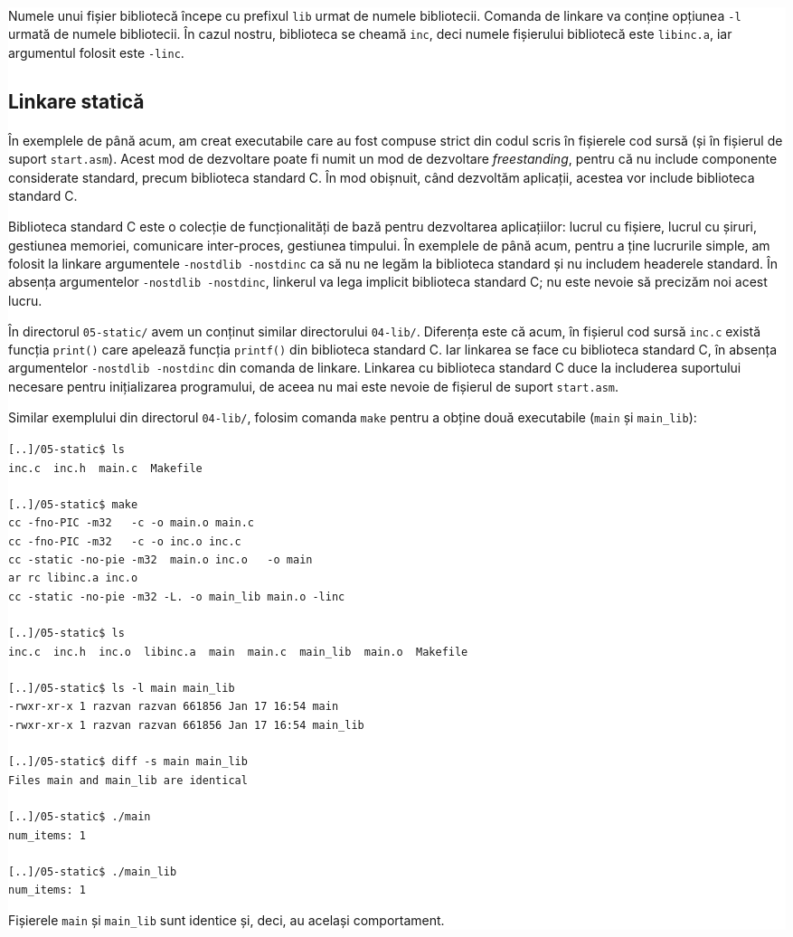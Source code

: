 Numele unui fișier bibliotecă începe cu prefixul `lib` urmat de numele bibliotecii.
Comanda de linkare va conține opțiunea `-l` urmată de numele bibliotecii.
În cazul nostru, biblioteca se cheamă `inc`, deci numele fișierului bibliotecă este `libinc.a`, iar argumentul folosit este `-linc`.

## Linkare statică

În exemplele de până acum, am creat executabile care au fost compuse strict din codul scris în fișierele cod sursă (și în fișierul de suport `start.asm`).
Acest mod de dezvoltare poate fi numit un mod de dezvoltare *freestanding*, pentru că nu include componente considerate standard, precum biblioteca standard C.
În mod obișnuit, când dezvoltăm aplicații, acestea vor include biblioteca standard C.

Biblioteca standard C este o colecție de funcționalități de bază pentru dezvoltarea aplicațiilor: lucrul cu fișiere, lucrul cu șiruri, gestiunea memoriei, comunicare inter-proces, gestiunea timpului.
În exemplele de până acum, pentru a ține lucrurile simple, am folosit la linkare argumentele `-nostdlib -nostdinc` ca să nu ne legăm la biblioteca standard și nu includem headerele standard.
În absența argumentelor `-nostdlib -nostdinc`, linkerul va lega implicit biblioteca standard C;
nu este nevoie să precizăm noi acest lucru.

În directorul `05-static/` avem un conținut similar directorului `04-lib/`.
Diferența este că acum, în fișierul cod sursă `inc.c` există funcția `print()` care apelează funcția `printf()` din biblioteca standard C.
Iar linkarea se face cu biblioteca standard C, în absența argumentelor `-nostdlib -nostdinc` din comanda de linkare.
Linkarea cu biblioteca standard C duce la includerea suportului necesare pentru inițializarea programului, de aceea nu mai este nevoie de fișierul de suport `start.asm`.

Similar exemplului din directorul `04-lib/`, folosim comanda `make` pentru a obține două executabile (`main` și `main_lib`):
```
[..]/05-static$ ls
inc.c  inc.h  main.c  Makefile

[..]/05-static$ make
cc -fno-PIC -m32   -c -o main.o main.c
cc -fno-PIC -m32   -c -o inc.o inc.c
cc -static -no-pie -m32  main.o inc.o   -o main
ar rc libinc.a inc.o
cc -static -no-pie -m32 -L. -o main_lib main.o -linc

[..]/05-static$ ls
inc.c  inc.h  inc.o  libinc.a  main  main.c  main_lib  main.o  Makefile

[..]/05-static$ ls -l main main_lib
-rwxr-xr-x 1 razvan razvan 661856 Jan 17 16:54 main
-rwxr-xr-x 1 razvan razvan 661856 Jan 17 16:54 main_lib

[..]/05-static$ diff -s main main_lib
Files main and main_lib are identical

[..]/05-static$ ./main
num_items: 1

[..]/05-static$ ./main_lib
num_items: 1
```
Fișierele `main` și `main_lib` sunt identice și, deci, au același comportament.
